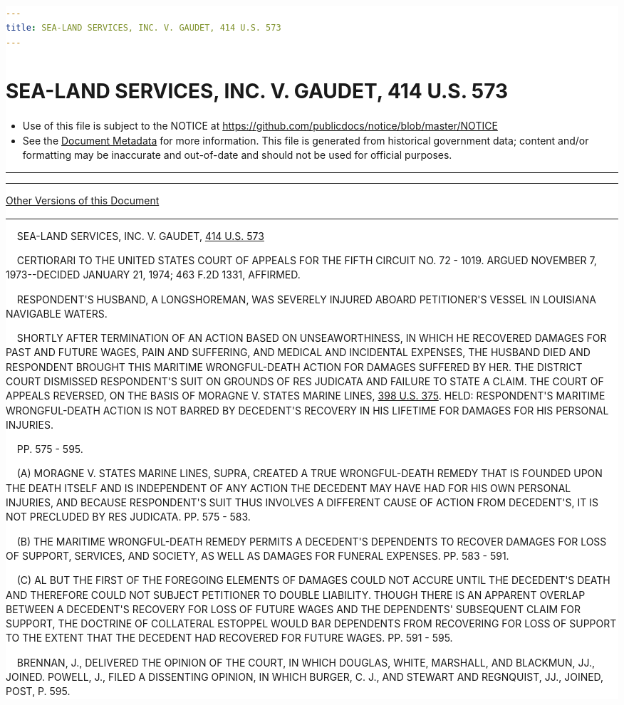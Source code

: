 ```yaml
---
title: SEA-LAND SERVICES, INC. V. GAUDET, 414 U.S. 573
---
```


# SEA-LAND SERVICES, INC. V. GAUDET, 414 U.S. 573

* Use of this file is subject to the NOTICE at https://github.com/publicdocs/notice/blob/master/NOTICE
* See the [Document Metadata](../../../index.md) for more information.
  This file is generated from historical government data; content and/or formatting may be inaccurate and out-of-date and should not be used for official purposes.

----------
----------

[Other Versions of this Document](https://publicdocs.github.io/go/links?ns=uslm-x&ref=%2Fus%2Fcourts%2Fscotus%2FusReporter%2F414%2F573)

----------

    SEA-LAND SERVICES, INC. V. GAUDET, [414 U.S. 573][/us/courts/scotus/usReporter/414/573]

    CERTIORARI TO THE UNITED STATES COURT OF APPEALS FOR THE FIFTH CIRCUIT NO. 72 - 1019.  ARGUED NOVEMBER 7, 1973--DECIDED JANUARY 21, 1974; 463 F.2D 1331, AFFIRMED.

    RESPONDENT'S HUSBAND, A LONGSHOREMAN, WAS SEVERELY INJURED ABOARD PETITIONER'S VESSEL IN LOUISIANA NAVIGABLE WATERS.

    SHORTLY AFTER TERMINATION OF AN ACTION BASED ON UNSEAWORTHINESS, IN WHICH HE RECOVERED DAMAGES FOR PAST AND FUTURE WAGES, PAIN AND SUFFERING, AND MEDICAL AND INCIDENTAL EXPENSES, THE HUSBAND DIED AND RESPONDENT BROUGHT THIS MARITIME WRONGFUL-DEATH ACTION FOR DAMAGES SUFFERED BY HER.  THE DISTRICT COURT DISMISSED RESPONDENT'S SUIT ON GROUNDS OF RES JUDICATA AND FAILURE TO STATE A CLAIM.  THE COURT OF APPEALS REVERSED, ON THE BASIS OF MORAGNE V. STATES MARINE LINES, [398 U.S. 375][/us/courts/scotus/usReporter/398/375].  HELD:  RESPONDENT'S MARITIME WRONGFUL-DEATH ACTION IS NOT BARRED BY DECEDENT'S RECOVERY IN HIS LIFETIME FOR DAMAGES FOR HIS PERSONAL INJURIES.

    PP. 575 - 595.

    (A) MORAGNE V. STATES MARINE LINES, SUPRA, CREATED A TRUE WRONGFUL-DEATH REMEDY THAT IS FOUNDED UPON THE DEATH ITSELF AND IS INDEPENDENT OF ANY ACTION THE DECEDENT MAY HAVE HAD FOR HIS OWN PERSONAL INJURIES, AND BECAUSE RESPONDENT'S SUIT THUS INVOLVES A DIFFERENT CAUSE OF ACTION FROM DECEDENT'S, IT IS NOT PRECLUDED BY RES JUDICATA.  PP. 575 - 583.

    (B) THE MARITIME WRONGFUL-DEATH REMEDY PERMITS A DECEDENT'S DEPENDENTS TO RECOVER DAMAGES FOR LOSS OF SUPPORT, SERVICES, AND SOCIETY, AS WELL AS DAMAGES FOR FUNERAL EXPENSES.  PP. 583 - 591.

    (C) AL BUT THE FIRST OF THE FOREGOING ELEMENTS OF DAMAGES COULD NOT ACCURE UNTIL THE DECEDENT'S DEATH AND THEREFORE COULD NOT SUBJECT PETITIONER TO DOUBLE LIABILITY.  THOUGH THERE IS AN APPARENT OVERLAP BETWEEN A DECEDENT'S RECOVERY FOR LOSS OF FUTURE WAGES AND THE DEPENDENTS' SUBSEQUENT CLAIM FOR SUPPORT, THE DOCTRINE OF COLLATERAL ESTOPPEL WOULD BAR DEPENDENTS FROM RECOVERING FOR LOSS OF SUPPORT TO THE EXTENT THAT THE DECEDENT HAD RECOVERED FOR FUTURE WAGES.  PP. 591 - 595.

    BRENNAN, J., DELIVERED THE OPINION OF THE COURT, IN WHICH DOUGLAS, WHITE, MARSHALL, AND BLACKMUN, JJ., JOINED.  POWELL, J., FILED A DISSENTING OPINION, IN WHICH BURGER, C. J., AND STEWART AND REGNQUIST, JJ., JOINED, POST, P. 595.


[/us/courts/scotus/usReporter/414/573]: https://publicdocs.github.io/go/links?ns=uslm-x&ref=%2Fus%2Fcourts%2Fscotus%2FusReporter%2F414%2F573
[/us/courts/scotus/usReporter/398/375]: https://publicdocs.github.io/go/links?ns=uslm-x&ref=%2Fus%2Fcourts%2Fscotus%2FusReporter%2F398%2F375
[/us/courts/scotus/usReporter/398/375]: https://publicdocs.github.io/go/links?ns=uslm-x&ref=%2Fus%2Fcourts%2Fscotus%2FusReporter%2F398%2F375
[/us/courts/scotus/usReporter/119/199]: https://publicdocs.github.io/go/links?ns=uslm-x&ref=%2Fus%2Fcourts%2Fscotus%2FusReporter%2F119%2F199
[/us/courts/scotus/usReporter/411/963]: https://publicdocs.github.io/go/links?ns=uslm-x&ref=%2Fus%2Fcourts%2Fscotus%2FusReporter%2F411%2F963
[/us/stat/41/537]: https://publicdocs.github.io/go/links?ns=uslm&ref=%2Fus%2Fstat%2F41%2F537
[/us/usc/t46/s761]: https://publicdocs.github.io/go/links?ns=uslm&ref=%2Fus%2Fusc%2Ft46%2Fs761
[/us/stat/41/1007]: https://publicdocs.github.io/go/links?ns=uslm&ref=%2Fus%2Fstat%2F41%2F1007
[/us/usc/t46/s688]: https://publicdocs.github.io/go/links?ns=uslm&ref=%2Fus%2Fusc%2Ft46%2Fs688
[/us/stat/35/65]: https://publicdocs.github.io/go/links?ns=uslm&ref=%2Fus%2Fstat%2F35%2F65
[/us/usc/t45/s51]: https://publicdocs.github.io/go/links?ns=uslm&ref=%2Fus%2Fusc%2Ft45%2Fs51
[/us/courts/scotus/usReporter/355/426]: https://publicdocs.github.io/go/links?ns=uslm-x&ref=%2Fus%2Fcourts%2Fscotus%2FusReporter%2F355%2F426
[/us/courts/scotus/usReporter/94/351]: https://publicdocs.github.io/go/links?ns=uslm-x&ref=%2Fus%2Fcourts%2Fscotus%2FusReporter%2F94%2F351
[/us/courts/scotus/usReporter/333/591]: https://publicdocs.github.io/go/links?ns=uslm-x&ref=%2Fus%2Fcourts%2Fscotus%2FusReporter%2F333%2F591
[/us/courts/scotus/usReporter/227/59]: https://publicdocs.github.io/go/links?ns=uslm-x&ref=%2Fus%2Fcourts%2Fscotus%2FusReporter%2F227%2F59
[/us/courts/scotus/usReporter/277/335]: https://publicdocs.github.io/go/links?ns=uslm-x&ref=%2Fus%2Fcourts%2Fscotus%2FusReporter%2F277%2F335
[/us/courts/scotus/usReporter/358/588]: https://publicdocs.github.io/go/links?ns=uslm-x&ref=%2Fus%2Fcourts%2Fscotus%2FusReporter%2F358%2F588
[/us/usc/t46/s762]: https://publicdocs.github.io/go/links?ns=uslm&ref=%2Fus%2Fusc%2Ft46%2Fs762
[/us/courts/scotus/usReporter/101/453]: https://publicdocs.github.io/go/links?ns=uslm-x&ref=%2Fus%2Fcourts%2Fscotus%2FusReporter%2F101%2F453
[/us/courts/scotus/usReporter/94/606]: https://publicdocs.github.io/go/links?ns=uslm-x&ref=%2Fus%2Fcourts%2Fscotus%2FusReporter%2F94%2F606
[/us/courts/scotus/usReporter/168/1]: https://publicdocs.github.io/go/links?ns=uslm-x&ref=%2Fus%2Fcourts%2Fscotus%2FusReporter%2F168%2F1
[/us/courts/scotus/usReporter/320/661]: https://publicdocs.github.io/go/links?ns=uslm-x&ref=%2Fus%2Fcourts%2Fscotus%2FusReporter%2F320%2F661
[/us/courts/scotus/usReporter/333/591]: https://publicdocs.github.io/go/links?ns=uslm-x&ref=%2Fus%2Fcourts%2Fscotus%2FusReporter%2F333%2F591